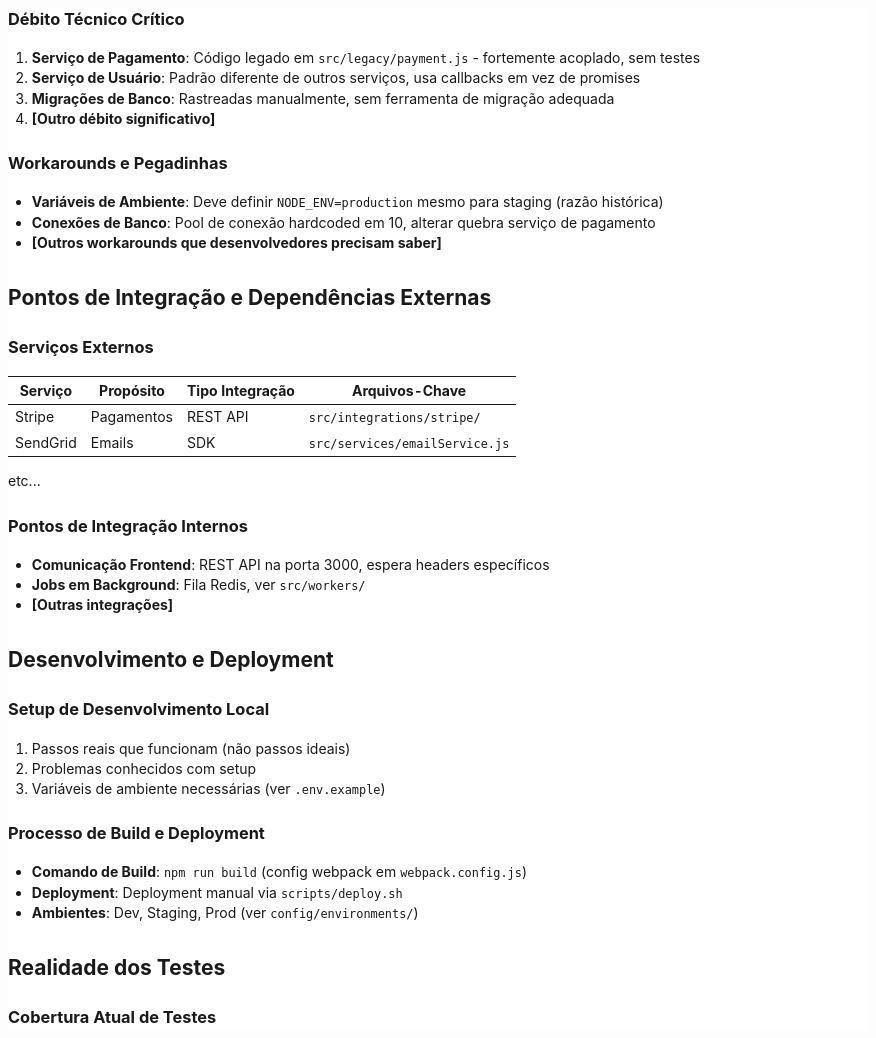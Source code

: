 ### Débito Técnico Crítico

1. **Serviço de Pagamento**: Código legado em `src/legacy/payment.js` - fortemente acoplado, sem testes
2. **Serviço de Usuário**: Padrão diferente de outros serviços, usa callbacks em vez de promises
3. **Migrações de Banco**: Rastreadas manualmente, sem ferramenta de migração adequada
4. **[Outro débito significativo]**

### Workarounds e Pegadinhas

- **Variáveis de Ambiente**: Deve definir `NODE_ENV=production` mesmo para staging (razão histórica)
- **Conexões de Banco**: Pool de conexão hardcoded em 10, alterar quebra serviço de pagamento
- **[Outros workarounds que desenvolvedores precisam saber]**

## Pontos de Integração e Dependências Externas

### Serviços Externos

| Serviço  | Propósito | Tipo Integração | Arquivos-Chave                 |
| -------- | --------- | --------------- | ------------------------------ |
| Stripe   | Pagamentos| REST API        | `src/integrations/stripe/`     |
| SendGrid | Emails    | SDK             | `src/services/emailService.js` |

etc...

### Pontos de Integração Internos

- **Comunicação Frontend**: REST API na porta 3000, espera headers específicos
- **Jobs em Background**: Fila Redis, ver `src/workers/`
- **[Outras integrações]**

## Desenvolvimento e Deployment

### Setup de Desenvolvimento Local

1. Passos reais que funcionam (não passos ideais)
2. Problemas conhecidos com setup
3. Variáveis de ambiente necessárias (ver `.env.example`)

### Processo de Build e Deployment

- **Comando de Build**: `npm run build` (config webpack em `webpack.config.js`)
- **Deployment**: Deployment manual via `scripts/deploy.sh`
- **Ambientes**: Dev, Staging, Prod (ver `config/environments/`)

## Realidade dos Testes

### Cobertura Atual de Testes
